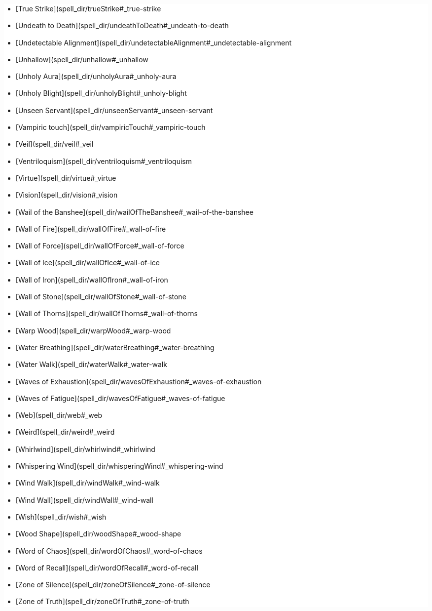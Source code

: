- [True Strike](spell_dir/trueStrike#_true-strike

- [Undeath to Death](spell_dir/undeathToDeath#_undeath-to-death
- [Undetectable Alignment](spell_dir/undetectableAlignment#_undetectable-alignment
- [Unhallow](spell_dir/unhallow#_unhallow
- [Unholy Aura](spell_dir/unholyAura#_unholy-aura
- [Unholy Blight](spell_dir/unholyBlight#_unholy-blight
- [Unseen Servant](spell_dir/unseenServant#_unseen-servant

- [Vampiric touch](spell_dir/vampiricTouch#_vampiric-touch
- [Veil](spell_dir/veil#_veil
- [Ventriloquism](spell_dir/ventriloquism#_ventriloquism
- [Virtue](spell_dir/virtue#_virtue
- [Vision](spell_dir/vision#_vision

- [Wail of the Banshee](spell_dir/wailOfTheBanshee#_wail-of-the-banshee
- [Wall of Fire](spell_dir/wallOfFire#_wall-of-fire
- [Wall of Force](spell_dir/wallOfForce#_wall-of-force
- [Wall of Ice](spell_dir/wallOfIce#_wall-of-ice
- [Wall of Iron](spell_dir/wallOfIron#_wall-of-iron
- [Wall of Stone](spell_dir/wallOfStone#_wall-of-stone
- [Wall of Thorns](spell_dir/wallOfThorns#_wall-of-thorns
- [Warp Wood](spell_dir/warpWood#_warp-wood
- [Water Breathing](spell_dir/waterBreathing#_water-breathing
- [Water Walk](spell_dir/waterWalk#_water-walk
- [Waves of Exhaustion](spell_dir/wavesOfExhaustion#_waves-of-exhaustion
- [Waves of Fatigue](spell_dir/wavesOfFatigue#_waves-of-fatigue
- [Web](spell_dir/web#_web
- [Weird](spell_dir/weird#_weird
- [Whirlwind](spell_dir/whirlwind#_whirlwind
- [Whispering Wind](spell_dir/whisperingWind#_whispering-wind
- [Wind Walk](spell_dir/windWalk#_wind-walk
- [Wind Wall](spell_dir/windWall#_wind-wall
- [Wish](spell_dir/wish#_wish
- [Wood Shape](spell_dir/woodShape#_wood-shape
- [Word of Chaos](spell_dir/wordOfChaos#_word-of-chaos
- [Word of Recall](spell_dir/wordOfRecall#_word-of-recall

- [Zone of Silence](spell_dir/zoneOfSilence#_zone-of-silence
- [Zone of Truth](spell_dir/zoneOfTruth#_zone-of-truth


